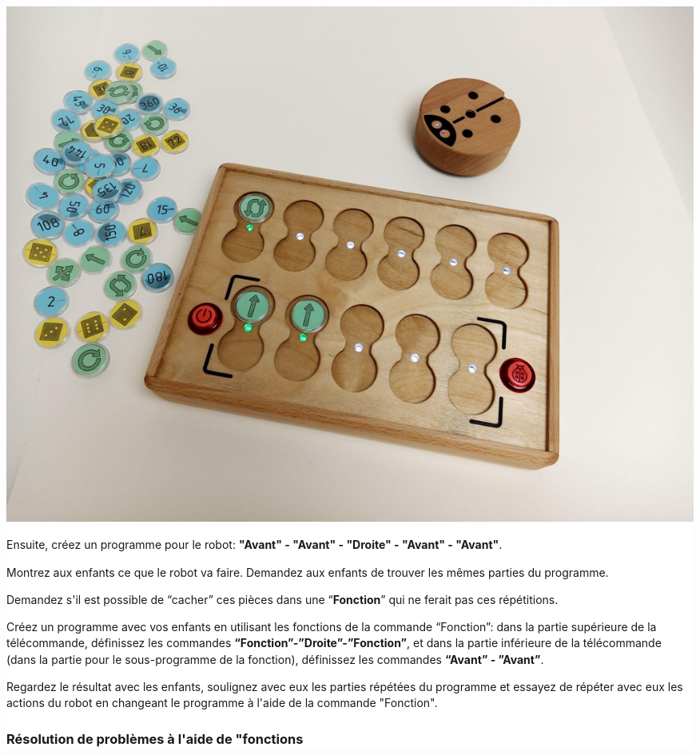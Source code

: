 ![Enter image alt description](images/2BV_Image_15.jpeg)

Ensuite, créez un programme pour le robot: **"Avant" - "Avant" - "Droite" - "Avant" - "Avant"**.

Montrez aux enfants ce que le robot va faire. Demandez aux enfants de trouver les mêmes parties du programme.

Demandez s'il est possible de “cacher” ces pièces dans une “**Fonction**” qui ne ferait pas ces répétitions.

Créez un programme avec vos enfants en utilisant les fonctions de la commande “Fonction”: dans la partie supérieure de la télécommande, définissez les commandes **“Fonction”-”Droite”-”Fonction”**, et dans la partie inférieure de la télécommande (dans la partie pour le sous-programme de la fonction), définissez les commandes **“Avant” - ”Avant”**.

Regardez le résultat avec les enfants, soulignez avec eux les parties répétées du programme et essayez de répéter avec eux les actions du robot en changeant le programme à l'aide de la commande "Fonction".

### Résolution de problèmes à l'aide de "fonctions
